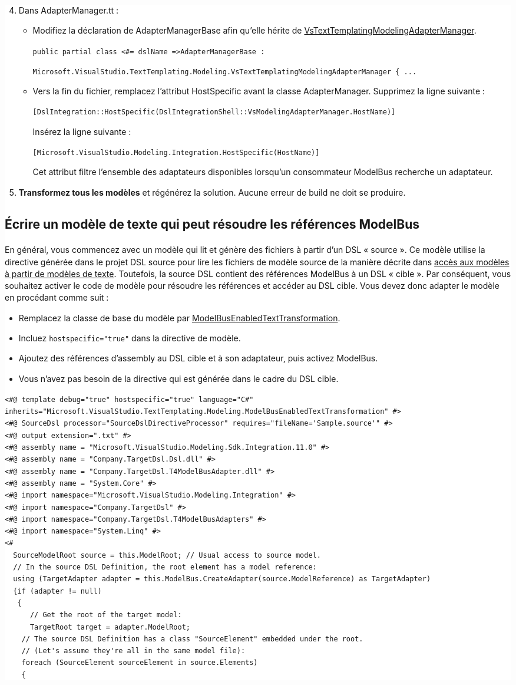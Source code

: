 4. Dans AdapterManager.tt :

    - Modifiez la déclaration de AdapterManagerBase afin qu’elle hérite de [VsTextTemplatingModelingAdapterManager](/previous-versions/ee844317(v=vs.140)).

         `public partial class <#= dslName =>AdapterManagerBase :`

         `Microsoft.VisualStudio.TextTemplating.Modeling.VsTextTemplatingModelingAdapterManager { ...`

    - Vers la fin du fichier, remplacez l’attribut HostSpecific avant la classe AdapterManager. Supprimez la ligne suivante :

         `[DslIntegration::HostSpecific(DslIntegrationShell::VsModelingAdapterManager.HostName)]`

         Insérez la ligne suivante :

         `[Microsoft.VisualStudio.Modeling.Integration.HostSpecific(HostName)]`

         Cet attribut filtre l’ensemble des adaptateurs disponibles lorsqu’un consommateur ModelBus recherche un adaptateur.

5. **Transformez tous les modèles** et régénérez la solution. Aucune erreur de build ne doit se produire.

## <a name="write-a-text-template-that-can-resolve-modelbus-references"></a>Écrire un modèle de texte qui peut résoudre les références ModelBus

En général, vous commencez avec un modèle qui lit et génère des fichiers à partir d’un DSL « source ». Ce modèle utilise la directive générée dans le projet DSL source pour lire les fichiers de modèle source de la manière décrite dans [accès aux modèles à partir de modèles de texte](../modeling/accessing-models-from-text-templates.md). Toutefois, la source DSL contient des références ModelBus à un DSL « cible ». Par conséquent, vous souhaitez activer le code de modèle pour résoudre les références et accéder au DSL cible. Vous devez donc adapter le modèle en procédant comme suit :

- Remplacez la classe de base du modèle par [ModelBusEnabledTextTransformation](/previous-versions/ee844263(v=vs.140)).

- Incluez `hostspecific="true"` dans la directive de modèle.

- Ajoutez des références d’assembly au DSL cible et à son adaptateur, puis activez ModelBus.

- Vous n’avez pas besoin de la directive qui est générée dans le cadre du DSL cible.

```
<#@ template debug="true" hostspecific="true" language="C#"
inherits="Microsoft.VisualStudio.TextTemplating.Modeling.ModelBusEnabledTextTransformation" #>
<#@ SourceDsl processor="SourceDslDirectiveProcessor" requires="fileName='Sample.source'" #>
<#@ output extension=".txt" #>
<#@ assembly name = "Microsoft.VisualStudio.Modeling.Sdk.Integration.11.0" #>
<#@ assembly name = "Company.TargetDsl.Dsl.dll" #>
<#@ assembly name = "Company.TargetDsl.T4ModelBusAdapter.dll" #>
<#@ assembly name = "System.Core" #>
<#@ import namespace="Microsoft.VisualStudio.Modeling.Integration" #>
<#@ import namespace="Company.TargetDsl" #>
<#@ import namespace="Company.TargetDsl.T4ModelBusAdapters" #>
<#@ import namespace="System.Linq" #>
<#
  SourceModelRoot source = this.ModelRoot; // Usual access to source model.
  // In the source DSL Definition, the root element has a model reference:
  using (TargetAdapter adapter = this.ModelBus.CreateAdapter(source.ModelReference) as TargetAdapter)
  {if (adapter != null)
   {
      // Get the root of the target model:
      TargetRoot target = adapter.ModelRoot;
    // The source DSL Definition has a class "SourceElement" embedded under the root.
    // (Let's assume they're all in the same model file):
    foreach (SourceElement sourceElement in source.Elements)
    {
```